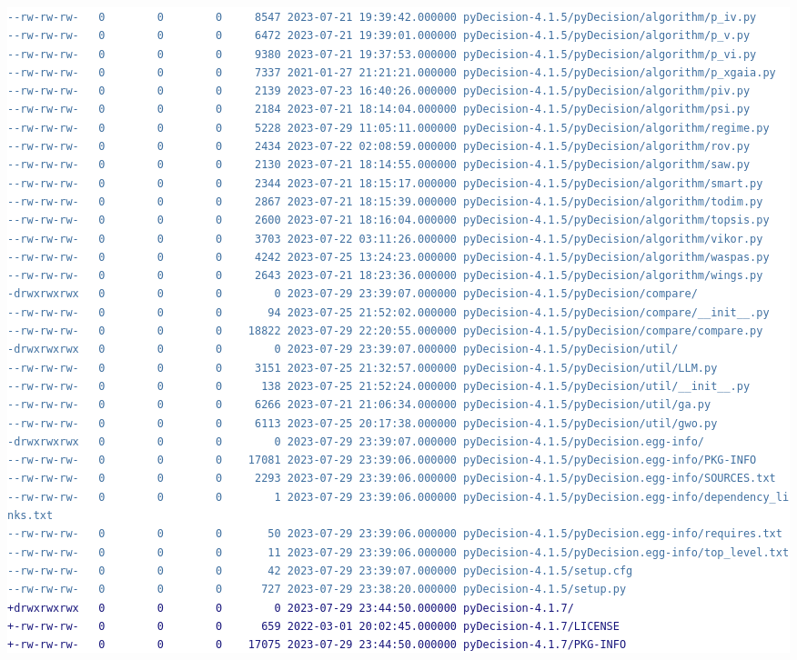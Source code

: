 ```diff
--rw-rw-rw-   0        0        0     8547 2023-07-21 19:39:42.000000 pyDecision-4.1.5/pyDecision/algorithm/p_iv.py
--rw-rw-rw-   0        0        0     6472 2023-07-21 19:39:01.000000 pyDecision-4.1.5/pyDecision/algorithm/p_v.py
--rw-rw-rw-   0        0        0     9380 2023-07-21 19:37:53.000000 pyDecision-4.1.5/pyDecision/algorithm/p_vi.py
--rw-rw-rw-   0        0        0     7337 2021-01-27 21:21:21.000000 pyDecision-4.1.5/pyDecision/algorithm/p_xgaia.py
--rw-rw-rw-   0        0        0     2139 2023-07-23 16:40:26.000000 pyDecision-4.1.5/pyDecision/algorithm/piv.py
--rw-rw-rw-   0        0        0     2184 2023-07-21 18:14:04.000000 pyDecision-4.1.5/pyDecision/algorithm/psi.py
--rw-rw-rw-   0        0        0     5228 2023-07-29 11:05:11.000000 pyDecision-4.1.5/pyDecision/algorithm/regime.py
--rw-rw-rw-   0        0        0     2434 2023-07-22 02:08:59.000000 pyDecision-4.1.5/pyDecision/algorithm/rov.py
--rw-rw-rw-   0        0        0     2130 2023-07-21 18:14:55.000000 pyDecision-4.1.5/pyDecision/algorithm/saw.py
--rw-rw-rw-   0        0        0     2344 2023-07-21 18:15:17.000000 pyDecision-4.1.5/pyDecision/algorithm/smart.py
--rw-rw-rw-   0        0        0     2867 2023-07-21 18:15:39.000000 pyDecision-4.1.5/pyDecision/algorithm/todim.py
--rw-rw-rw-   0        0        0     2600 2023-07-21 18:16:04.000000 pyDecision-4.1.5/pyDecision/algorithm/topsis.py
--rw-rw-rw-   0        0        0     3703 2023-07-22 03:11:26.000000 pyDecision-4.1.5/pyDecision/algorithm/vikor.py
--rw-rw-rw-   0        0        0     4242 2023-07-25 13:24:23.000000 pyDecision-4.1.5/pyDecision/algorithm/waspas.py
--rw-rw-rw-   0        0        0     2643 2023-07-21 18:23:36.000000 pyDecision-4.1.5/pyDecision/algorithm/wings.py
-drwxrwxrwx   0        0        0        0 2023-07-29 23:39:07.000000 pyDecision-4.1.5/pyDecision/compare/
--rw-rw-rw-   0        0        0       94 2023-07-25 21:52:02.000000 pyDecision-4.1.5/pyDecision/compare/__init__.py
--rw-rw-rw-   0        0        0    18822 2023-07-29 22:20:55.000000 pyDecision-4.1.5/pyDecision/compare/compare.py
-drwxrwxrwx   0        0        0        0 2023-07-29 23:39:07.000000 pyDecision-4.1.5/pyDecision/util/
--rw-rw-rw-   0        0        0     3151 2023-07-25 21:32:57.000000 pyDecision-4.1.5/pyDecision/util/LLM.py
--rw-rw-rw-   0        0        0      138 2023-07-25 21:52:24.000000 pyDecision-4.1.5/pyDecision/util/__init__.py
--rw-rw-rw-   0        0        0     6266 2023-07-21 21:06:34.000000 pyDecision-4.1.5/pyDecision/util/ga.py
--rw-rw-rw-   0        0        0     6113 2023-07-25 20:17:38.000000 pyDecision-4.1.5/pyDecision/util/gwo.py
-drwxrwxrwx   0        0        0        0 2023-07-29 23:39:07.000000 pyDecision-4.1.5/pyDecision.egg-info/
--rw-rw-rw-   0        0        0    17081 2023-07-29 23:39:06.000000 pyDecision-4.1.5/pyDecision.egg-info/PKG-INFO
--rw-rw-rw-   0        0        0     2293 2023-07-29 23:39:06.000000 pyDecision-4.1.5/pyDecision.egg-info/SOURCES.txt
--rw-rw-rw-   0        0        0        1 2023-07-29 23:39:06.000000 pyDecision-4.1.5/pyDecision.egg-info/dependency_links.txt
--rw-rw-rw-   0        0        0       50 2023-07-29 23:39:06.000000 pyDecision-4.1.5/pyDecision.egg-info/requires.txt
--rw-rw-rw-   0        0        0       11 2023-07-29 23:39:06.000000 pyDecision-4.1.5/pyDecision.egg-info/top_level.txt
--rw-rw-rw-   0        0        0       42 2023-07-29 23:39:07.000000 pyDecision-4.1.5/setup.cfg
--rw-rw-rw-   0        0        0      727 2023-07-29 23:38:20.000000 pyDecision-4.1.5/setup.py
+drwxrwxrwx   0        0        0        0 2023-07-29 23:44:50.000000 pyDecision-4.1.7/
+-rw-rw-rw-   0        0        0      659 2022-03-01 20:02:45.000000 pyDecision-4.1.7/LICENSE
+-rw-rw-rw-   0        0        0    17075 2023-07-29 23:44:50.000000 pyDecision-4.1.7/PKG-INFO
```